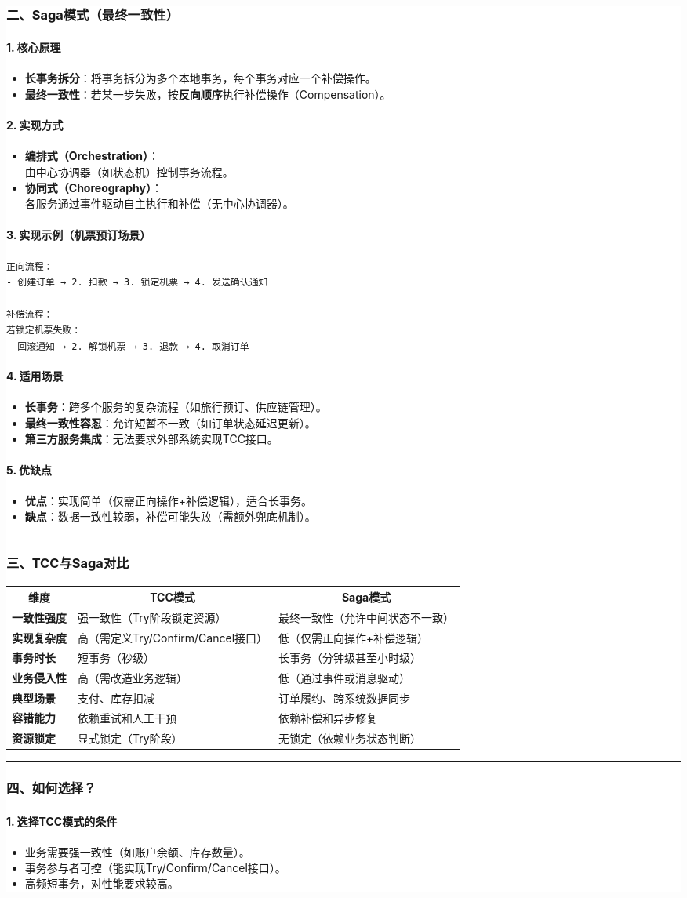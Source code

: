 
### **二、Saga模式（最终一致性）**
#### **1. 核心原理**
- **长事务拆分**：将事务拆分为多个本地事务，每个事务对应一个补偿操作。  
- **最终一致性**：若某一步失败，按**反向顺序**执行补偿操作（Compensation）。

#### **2. 实现方式**
- **编排式（Orchestration）**：  
  由中心协调器（如状态机）控制事务流程。  
- **协同式（Choreography）**：  
  各服务通过事件驱动自主执行和补偿（无中心协调器）。

#### **3. 实现示例（机票预订场景）**
```plaintext
正向流程：
- 创建订单 → 2. 扣款 → 3. 锁定机票 → 4. 发送确认通知

补偿流程：
若锁定机票失败：
- 回滚通知 → 2. 解锁机票 → 3. 退款 → 4. 取消订单
```

#### **4. 适用场景**
- **长事务**：跨多个服务的复杂流程（如旅行预订、供应链管理）。  
- **最终一致性容忍**：允许短暂不一致（如订单状态延迟更新）。  
- **第三方服务集成**：无法要求外部系统实现TCC接口。

#### **5. 优缺点**
- **优点**：实现简单（仅需正向操作+补偿逻辑），适合长事务。  
- **缺点**：数据一致性较弱，补偿可能失败（需额外兜底机制）。

---

### **三、TCC与Saga对比**
| **维度**          | **TCC模式**                          | **Saga模式**                          |
|-------------------|-------------------------------------|---------------------------------------|
| **一致性强度**    | 强一致性（Try阶段锁定资源）           | 最终一致性（允许中间状态不一致）           |
| **实现复杂度**    | 高（需定义Try/Confirm/Cancel接口）   | 低（仅需正向操作+补偿逻辑）                |
| **事务时长**      | 短事务（秒级）                       | 长事务（分钟级甚至小时级）                 |
| **业务侵入性**    | 高（需改造业务逻辑）                 | 低（通过事件或消息驱动）                   |
| **典型场景**      | 支付、库存扣减                       | 订单履约、跨系统数据同步                   |
| **容错能力**      | 依赖重试和人工干预                   | 依赖补偿和异步修复                         |
| **资源锁定**      | 显式锁定（Try阶段）                  | 无锁定（依赖业务状态判断）                 |

---

### **四、如何选择？**
#### **1. 选择TCC模式的条件**
- 业务需要强一致性（如账户余额、库存数量）。  
- 事务参与者可控（能实现Try/Confirm/Cancel接口）。  
- 高频短事务，对性能要求较高。
